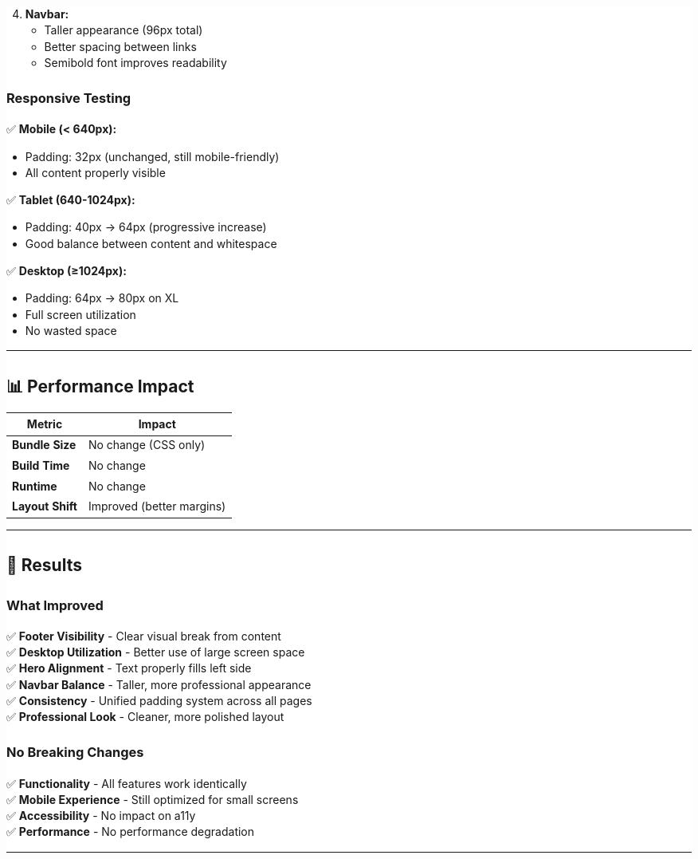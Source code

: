 4. **Navbar:**
   - Taller appearance (96px total)
   - Better spacing between links
   - Semibold font improves readability

### Responsive Testing

✅ **Mobile (< 640px):**
- Padding: 32px (unchanged, still mobile-friendly)
- All content properly visible

✅ **Tablet (640-1024px):**
- Padding: 40px → 64px (progressive increase)
- Good balance between content and whitespace

✅ **Desktop (≥1024px):**
- Padding: 64px → 80px on XL
- Full screen utilization
- No wasted space

---

## 📊 Performance Impact

| Metric | Impact |
|--------|--------|
| **Bundle Size** | No change (CSS only) |
| **Build Time** | No change |
| **Runtime** | No change |
| **Layout Shift** | Improved (better margins) |

---

## 🎯 Results

### What Improved

✅ **Footer Visibility** - Clear visual break from content  
✅ **Desktop Utilization** - Better use of large screen space  
✅ **Hero Alignment** - Text properly fills left side  
✅ **Navbar Balance** - Taller, more professional appearance  
✅ **Consistency** - Unified padding system across all pages  
✅ **Professional Look** - Cleaner, more polished layout  

### No Breaking Changes

✅ **Functionality** - All features work identically  
✅ **Mobile Experience** - Still optimized for small screens  
✅ **Accessibility** - No impact on a11y  
✅ **Performance** - No performance degradation  

---